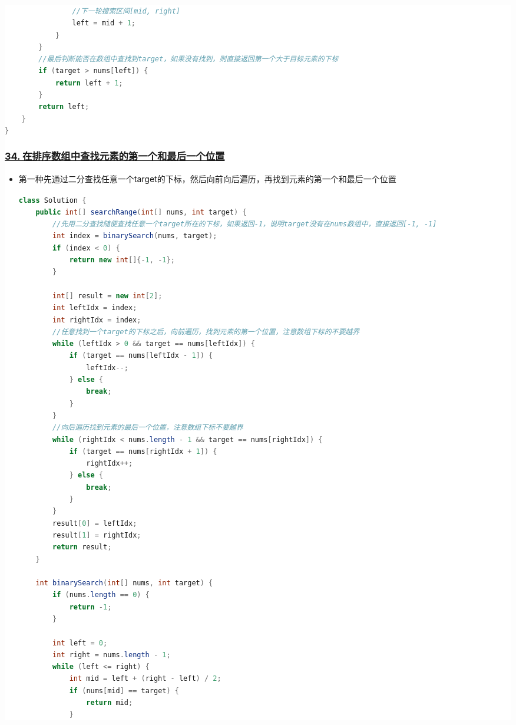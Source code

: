 ```java
                //下一轮搜索区间[mid, right]
                left = mid + 1;
            }
        }
      	//最后判断能否在数组中查找到target，如果没有找到，则直接返回第一个大于目标元素的下标
        if (target > nums[left]) {
            return left + 1;
        }
        return left;
    }
}
```

### [34. 在排序数组中查找元素的第一个和最后一个位置](https://leetcode-cn.com/problems/find-first-and-last-position-of-element-in-sorted-array/)

* 第一种先通过二分查找任意一个target的下标，然后向前向后遍历，再找到元素的第一个和最后一个位置

  ```java
  class Solution {
      public int[] searchRange(int[] nums, int target) {
          //先用二分查找随便查找任意一个target所在的下标，如果返回-1，说明target没有在nums数组中，直接返回[-1, -1]
          int index = binarySearch(nums, target);
          if (index < 0) {
              return new int[]{-1, -1};
          }
  
          int[] result = new int[2];
          int leftIdx = index;
          int rightIdx = index;
          //任意找到一个target的下标之后，向前遍历，找到元素的第一个位置，注意数组下标的不要越界
          while (leftIdx > 0 && target == nums[leftIdx]) {
              if (target == nums[leftIdx - 1]) {
                  leftIdx--;
              } else {
                  break;
              }
          }
          //向后遍历找到元素的最后一个位置，注意数组下标不要越界
          while (rightIdx < nums.length - 1 && target == nums[rightIdx]) {
              if (target == nums[rightIdx + 1]) {
                  rightIdx++;
              } else {
                  break;
              }
          }
          result[0] = leftIdx;
          result[1] = rightIdx;
          return result;
      }
  
      int binarySearch(int[] nums, int target) {
          if (nums.length == 0) {
              return -1;
          }
  
          int left = 0;
          int right = nums.length - 1;
          while (left <= right) {
              int mid = left + (right - left) / 2;
              if (nums[mid] == target) {
                  return mid;
              }
  ```